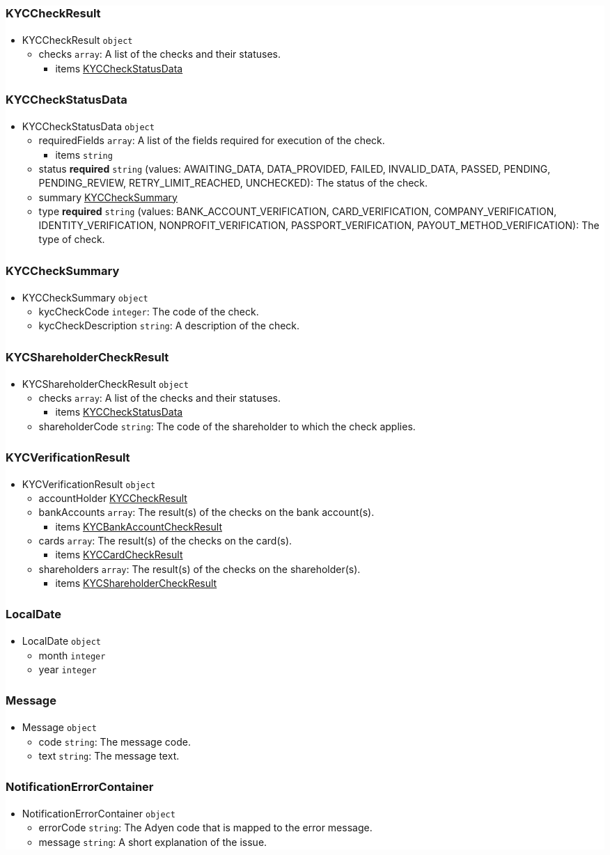 ### KYCCheckResult
* KYCCheckResult `object`
  * checks `array`: A list of the checks and their statuses.
    * items [KYCCheckStatusData](#kyccheckstatusdata)

### KYCCheckStatusData
* KYCCheckStatusData `object`
  * requiredFields `array`: A list of the fields required for execution of the check.
    * items `string`
  * status **required** `string` (values: AWAITING_DATA, DATA_PROVIDED, FAILED, INVALID_DATA, PASSED, PENDING, PENDING_REVIEW, RETRY_LIMIT_REACHED, UNCHECKED): The status of the check.
  * summary [KYCCheckSummary](#kycchecksummary)
  * type **required** `string` (values: BANK_ACCOUNT_VERIFICATION, CARD_VERIFICATION, COMPANY_VERIFICATION, IDENTITY_VERIFICATION, NONPROFIT_VERIFICATION, PASSPORT_VERIFICATION, PAYOUT_METHOD_VERIFICATION): The type of check.

### KYCCheckSummary
* KYCCheckSummary `object`
  * kycCheckCode `integer`: The code of the check.
  * kycCheckDescription `string`: A description of the check.

### KYCShareholderCheckResult
* KYCShareholderCheckResult `object`
  * checks `array`: A list of the checks and their statuses.
    * items [KYCCheckStatusData](#kyccheckstatusdata)
  * shareholderCode `string`: The code of the shareholder to which the check applies.

### KYCVerificationResult
* KYCVerificationResult `object`
  * accountHolder [KYCCheckResult](#kyccheckresult)
  * bankAccounts `array`: The result(s) of the checks on the bank account(s).
    * items [KYCBankAccountCheckResult](#kycbankaccountcheckresult)
  * cards `array`: The result(s) of the checks on the card(s).
    * items [KYCCardCheckResult](#kyccardcheckresult)
  * shareholders `array`: The result(s) of the checks on the shareholder(s).
    * items [KYCShareholderCheckResult](#kycshareholdercheckresult)

### LocalDate
* LocalDate `object`
  * month `integer`
  * year `integer`

### Message
* Message `object`
  * code `string`: The message code.
  * text `string`: The message text.

### NotificationErrorContainer
* NotificationErrorContainer `object`
  * errorCode `string`: The Adyen code that is mapped to the error message.
  * message `string`: A short explanation of the issue.
